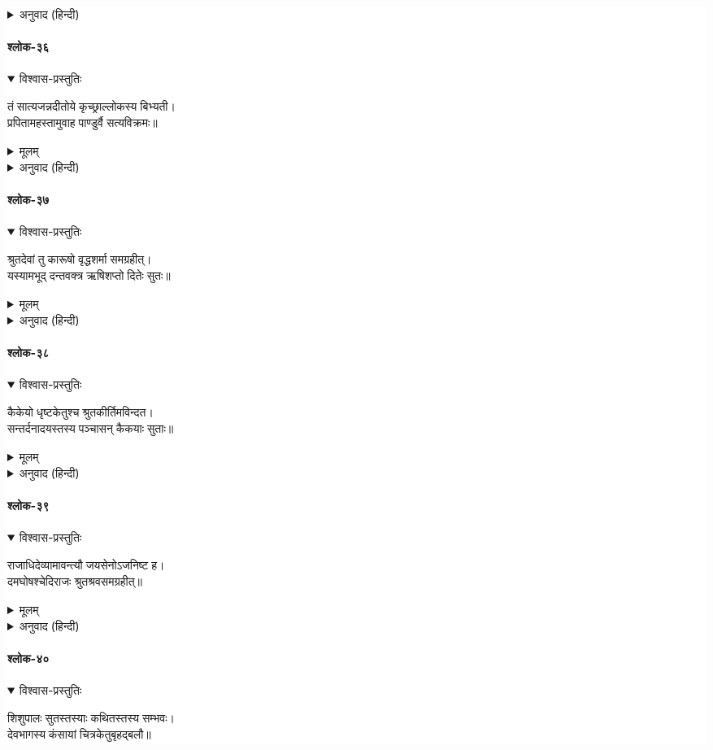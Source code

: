 <details><summary>अनुवाद (हिन्दी)</summary></details>

#### श्लोक-३६


<details open><summary>विश्वास-प्रस्तुतिः</summary>

तं सात्यजन्नदीतोये कृच्छ्राल्लोकस्य बिभ्यती।  
प्रपितामहस्तामुवाह पाण्डुर्वै सत्यविक्रमः॥
</details>

<details><summary>मूलम्</summary></details>

<details><summary>अनुवाद (हिन्दी)</summary></details>

#### श्लोक-३७


<details open><summary>विश्वास-प्रस्तुतिः</summary>

श्रुतदेवां तु कारूषो वृद्धशर्मा समग्रहीत्।  
यस्यामभूद् दन्तवक्त्र ऋषिशप्तो दितेः सुतः॥
</details>

<details><summary>मूलम्</summary></details>

<details><summary>अनुवाद (हिन्दी)</summary></details>

#### श्लोक-३८


<details open><summary>विश्वास-प्रस्तुतिः</summary>

कैकेयो धृष्टकेतुश्च श्रुतकीर्तिमविन्दत।  
सन्तर्दनादयस्तस्य पञ्चासन् कैकयाः सुताः॥
</details>

<details><summary>मूलम्</summary></details>

<details><summary>अनुवाद (हिन्दी)</summary></details>

#### श्लोक-३९


<details open><summary>विश्वास-प्रस्तुतिः</summary>

राजाधिदेव्यामावन्त्यौ जयसेनोऽजनिष्ट ह।  
दमघोषश्चेदिराजः श्रुतश्रवसमग्रहीत्॥
</details>

<details><summary>मूलम्</summary></details>

<details><summary>अनुवाद (हिन्दी)</summary></details>

#### श्लोक-४०


<details open><summary>विश्वास-प्रस्तुतिः</summary>

शिशुपालः सुतस्तस्याः कथितस्तस्य सम्भवः।  
देवभागस्य कंसायां चित्रकेतुबृहद‍्बलौ॥
</details>
